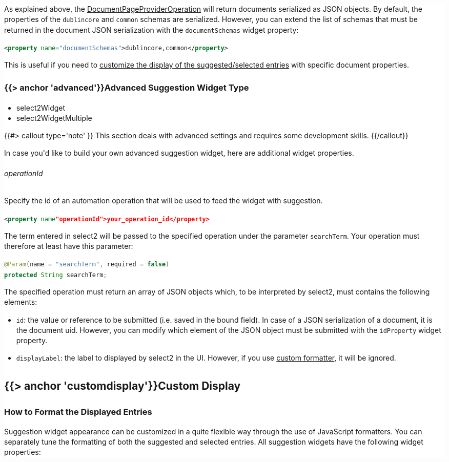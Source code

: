 As explained above, the [DocumentPageProviderOperation](https://github.com/nuxeo/nuxeo-features/blob/master/nuxeo-automation/nuxeo-automation-features/src/main/java/org/nuxeo/ecm/automation/core/operations/services/DocumentPageProviderOperation.java) will return documents serialized as JSON objects. By default, the properties of the `dublincore` and `common` schemas are serialized. However, you can extend the list of schemas that must be returned in the document JSON serialization with the `documentSchemas` widget property:

```xml
<property name="documentSchemas">dublincore,common</property>
```

This is useful if you need to [customize the display of the suggested/selected entries](#customdisplay) with specific document properties.

### {{> anchor 'advanced'}}Advanced Suggestion Widget Type

- select2Widget
- select2WidgetMultiple

{{#> callout type='note' }}
This section deals with advanced settings and requires some development skills.
{{/callout}}

In case you'd like to build your own advanced suggestion widget, here are additional widget properties.

###### operationId

Specify the id of an automation operation that will be used to feed the widget with suggestion.

```xml
<property name"operationId">your_operation_id</property>
```

The term entered in select2 will be passed to the specified operation under the parameter `searchTerm`. Your operation must therefore at least have this parameter:

```java
@Param(name = "searchTerm", required = false)
protected String searchTerm;
```

The specified operation must return an array of JSON objects which, to be interpreted by select2, must contains the following elements:

- `id`: the value or reference to be submitted (i.e. saved in the bound field). In case of a JSON serialization of a document, it is the document uid. However, you can modify which element of the JSON object must be submitted with the `idProperty` widget property.

- `displayLabel`: the label to displayed by select2 in the UI. However, if you use [custom formatter](#customdisplay), it will be ignored.

## {{> anchor 'customdisplay'}}Custom Display

### How to Format the Displayed Entries

Suggestion widget appearance can be customized in a quite flexible way through the use of JavaScript formatters. You can separately tune the formatting of both the suggested and selected entries. All suggestion widgets have the following widget properties:
